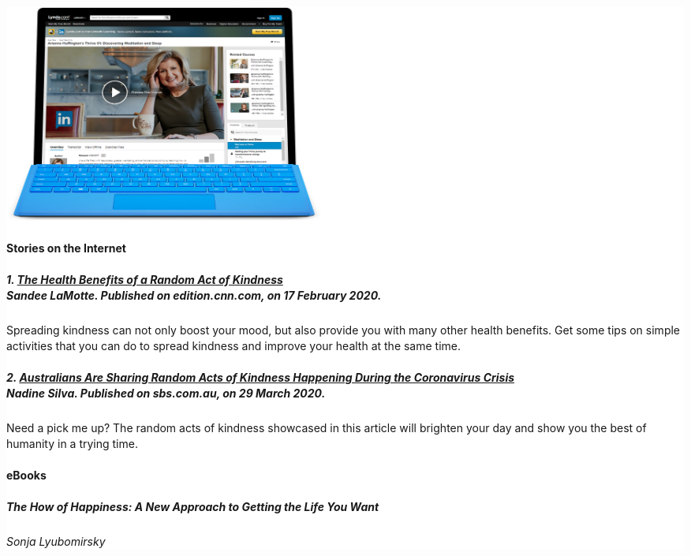 <a href="https://www.lynda.com/Business-tutorials/How-being-kind-improves-productivity/2815117/3518002-4.html?org=nlb.gov.sg"><img src="/images/PL-2-Lynda-Thrive-laptop.png" style="width:400px;"></a>


<h4>Stories on the Internet</h4>

<h5>1. <a href="https://edition.cnn.com/2020/02/17/health/kindness-health-benefits-wellness/index.html">The Health Benefits of a Random Act of Kindness</a><br/>
<i>Sandee LaMotte.</i> Published on edition.cnn.com, on 17 February 2020.</h5>
<p>Spreading kindness can not only boost your mood, but also provide you with many other health benefits. Get some tips on simple activities that you can do to spread kindness and improve your health at the same time.</p>

<h5>2. <a href="https://www.sbs.com.au/news/australians-are-sharing-random-acts-of-kindness-happening-during-the-coronavirus-crisis">Australians Are Sharing Random Acts of Kindness Happening During the Coronavirus Crisis</a><br/>
<i>Nadine Silva.</i> Published on sbs.com.au, on 29 March 2020.</h5>
<p>Need a pick me up? The random acts of kindness showcased in this article will brighten your day and show you the best of humanity in a trying time.</p>

<h4>eBooks</h4>

<h5>The How of Happiness: A New Approach to Getting the Life You Want</h5>
<i>Sonja Lyubomirsky</i><br/>
